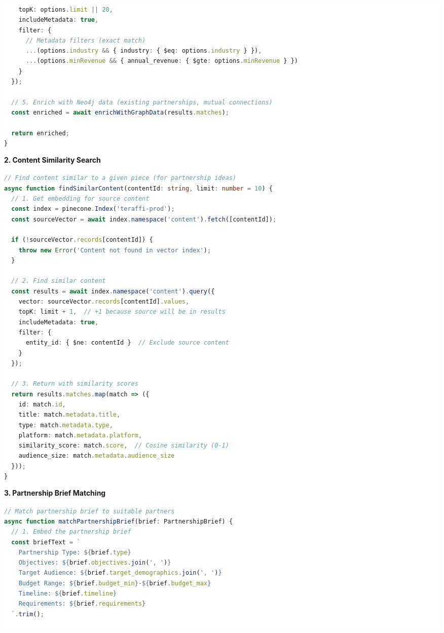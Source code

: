```typescript
    topK: options.limit || 20,
    includeMetadata: true,
    filter: {
      // Metadata filters (exact match)
      ...(options.industry && { industry: { $eq: options.industry } }),
      ...(options.minRevenue && { annual_revenue: { $gte: options.minRevenue } })
    }
  });
  
  // 5. Enrich with Neo4j data (existing partnerships, mutual connections)
  const enriched = await enrichWithGraphData(results.matches);
  
  return enriched;
}
```

**2. Content Similarity Search**
```typescript
// Find content similar to a given piece (for partnership ideas)
async function findSimilarContent(contentId: string, limit: number = 10) {
  // 1. Get embedding for source content
  const index = pinecone.Index('teraffi-prod');
  const sourceVector = await index.namespace('content').fetch([contentId]);
  
  if (!sourceVector.records[contentId]) {
    throw new Error('Content not found in vector index');
  }
  
  // 2. Find similar content
  const results = await index.namespace('content').query({
    vector: sourceVector.records[contentId].values,
    topK: limit + 1,  // +1 because source will be in results
    includeMetadata: true,
    filter: {
      entity_id: { $ne: contentId }  // Exclude source content
    }
  });
  
  // 3. Return with similarity scores
  return results.matches.map(match => ({
    id: match.id,
    title: match.metadata.title,
    type: match.metadata.type,
    platform: match.metadata.platform,
    similarity_score: match.score,  // Cosine similarity (0-1)
    audience_size: match.metadata.audience_size
  }));
}
```

**3. Partnership Brief Matching**
```typescript
// Match partnership brief to suitable partners
async function matchPartnershipBrief(brief: PartnershipBrief) {
  // 1. Embed the partnership brief
  const briefText = `
    Partnership Type: ${brief.type}
    Objectives: ${brief.objectives.join(', ')}
    Target Audience: ${brief.target_demographics.join(', ')}
    Budget Range: ${brief.budget_min}-${brief.budget_max}
    Timeline: ${brief.timeline}
    Requirements: ${brief.requirements}
  `.trim();
  
```